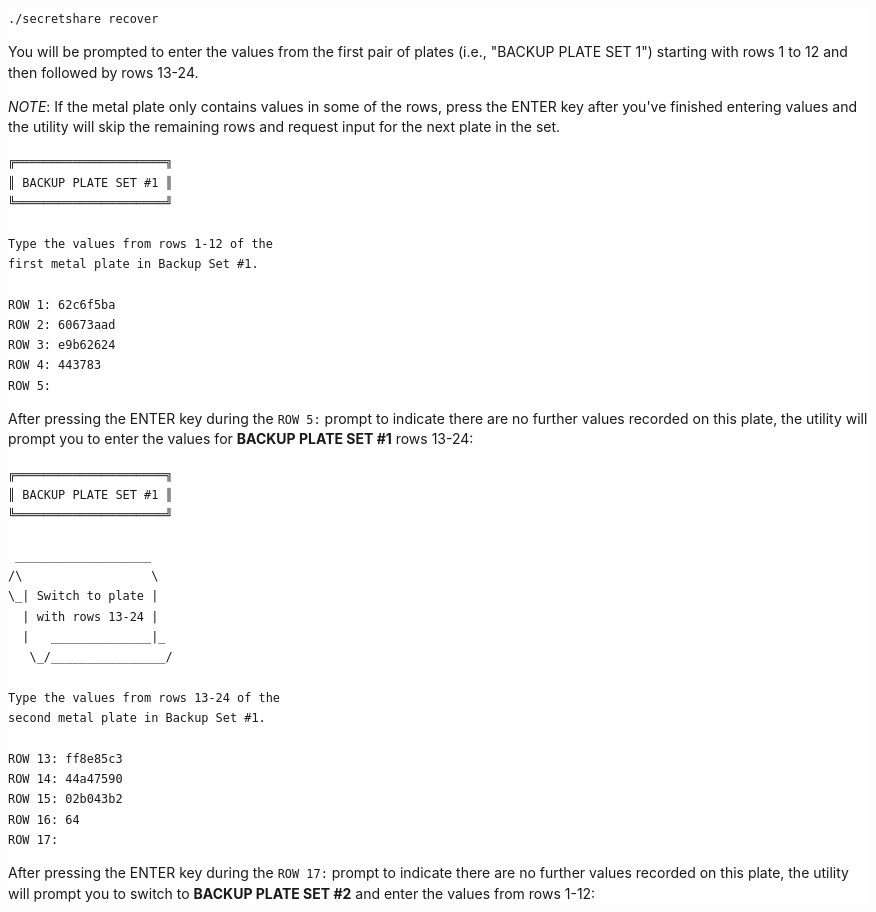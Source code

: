 ```shell
./secretshare recover
```

You will be prompted to enter the values from the first pair of plates (i.e., "BACKUP PLATE SET 1")
starting with rows 1 to 12 and then followed by rows 13-24.

_NOTE_: If the metal plate only contains values in some of the rows, press the ENTER key after
you've finished entering values and the utility will skip the remaining rows and request input
for the next plate in the set.

```shell
╔═════════════════════╗
║ BACKUP PLATE SET #1 ║
╚═════════════════════╝

Type the values from rows 1-12 of the
first metal plate in Backup Set #1.

ROW 1: 62c6f5ba
ROW 2: 60673aad
ROW 3: e9b62624
ROW 4: 443783
ROW 5:
```

After pressing the ENTER key during the `ROW 5:` prompt to indicate there are no further values
recorded on this plate, the utility will prompt you to enter the values for **BACKUP PLATE SET #1**
rows 13-24:

```shell
╔═════════════════════╗
║ BACKUP PLATE SET #1 ║
╚═════════════════════╝

 ___________________
/\                  \
\_| Switch to plate |
  | with rows 13-24 |
  |   ______________|_
   \_/________________/

Type the values from rows 13-24 of the
second metal plate in Backup Set #1.

ROW 13: ff8e85c3
ROW 14: 44a47590
ROW 15: 02b043b2
ROW 16: 64
ROW 17:
```

After pressing the ENTER key during the `ROW 17:` prompt to indicate there are no further values
recorded on this plate, the utility will prompt you to switch to **BACKUP PLATE SET #2** and enter
the values from rows 1-12:
